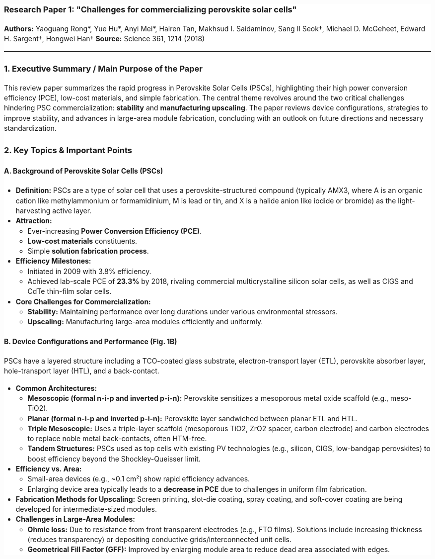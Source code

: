 ### **Research Paper 1: "Challenges for commercializing perovskite solar cells"**
**Authors:** Yaoguang Rong*, Yue Hu*, Anyi Mei*, Hairen Tan, Makhsud I. Saidaminov, Sang Il Seok†, Michael D. McGeheet, Edward H. Sargent†, Hongwei Han†
**Source:** Science 361, 1214 (2018)

---

### **1. Executive Summary / Main Purpose of the Paper**
This review paper summarizes the rapid progress in Perovskite Solar Cells (PSCs), highlighting their high power conversion efficiency (PCE), low-cost materials, and simple fabrication. The central theme revolves around the two critical challenges hindering PSC commercialization: **stability** and **manufacturing upscaling**. The paper reviews device configurations, strategies to improve stability, and advances in large-area module fabrication, concluding with an outlook on future directions and necessary standardization.

### **2. Key Topics & Important Points**

#### **A. Background of Perovskite Solar Cells (PSCs)**
*   **Definition:** PSCs are a type of solar cell that uses a perovskite-structured compound (typically AMX3, where A is an organic cation like methylammonium or formamidinium, M is lead or tin, and X is a halide anion like iodide or bromide) as the light-harvesting active layer.
*   **Attraction:**
    *   Ever-increasing **Power Conversion Efficiency (PCE)**.
    *   **Low-cost materials** constituents.
    *   Simple **solution fabrication process**.
*   **Efficiency Milestones:**
    *   Initiated in 2009 with 3.8% efficiency.
    *   Achieved lab-scale PCE of **23.3%** by 2018, rivaling commercial multicrystalline silicon solar cells, as well as CIGS and CdTe thin-film solar cells.
*   **Core Challenges for Commercialization:**
    *   **Stability:** Maintaining performance over long durations under various environmental stressors.
    *   **Upscaling:** Manufacturing large-area modules efficiently and uniformly.

#### **B. Device Configurations and Performance (Fig. 1B)**
PSCs have a layered structure including a TCO-coated glass substrate, electron-transport layer (ETL), perovskite absorber layer, hole-transport layer (HTL), and a back-contact.
*   **Common Architectures:**
    *   **Mesoscopic (formal n-i-p and inverted p-i-n):** Perovskite sensitizes a mesoporous metal oxide scaffold (e.g., meso-TiO2).
    *   **Planar (formal n-i-p and inverted p-i-n):** Perovskite layer sandwiched between planar ETL and HTL.
    *   **Triple Mesoscopic:** Uses a triple-layer scaffold (mesoporous TiO2, ZrO2 spacer, carbon electrode) and carbon electrodes to replace noble metal back-contacts, often HTM-free.
    *   **Tandem Structures:** PSCs used as top cells with existing PV technologies (e.g., silicon, CIGS, low-bandgap perovskites) to boost efficiency beyond the Shockley-Queisser limit.
*   **Efficiency vs. Area:**
    *   Small-area devices (e.g., ~0.1 cm²) show rapid efficiency advances.
    *   Enlarging device area typically leads to a **decrease in PCE** due to challenges in uniform film fabrication.
*   **Fabrication Methods for Upscaling:** Screen printing, slot-die coating, spray coating, and soft-cover coating are being developed for intermediate-sized modules.
*   **Challenges in Large-Area Modules:**
    *   **Ohmic loss:** Due to resistance from front transparent electrodes (e.g., FTO films). Solutions include increasing thickness (reduces transparency) or depositing conductive grids/interconnected unit cells.
    *   **Geometrical Fill Factor (GFF):** Improved by enlarging module area to reduce dead area associated with edges.
